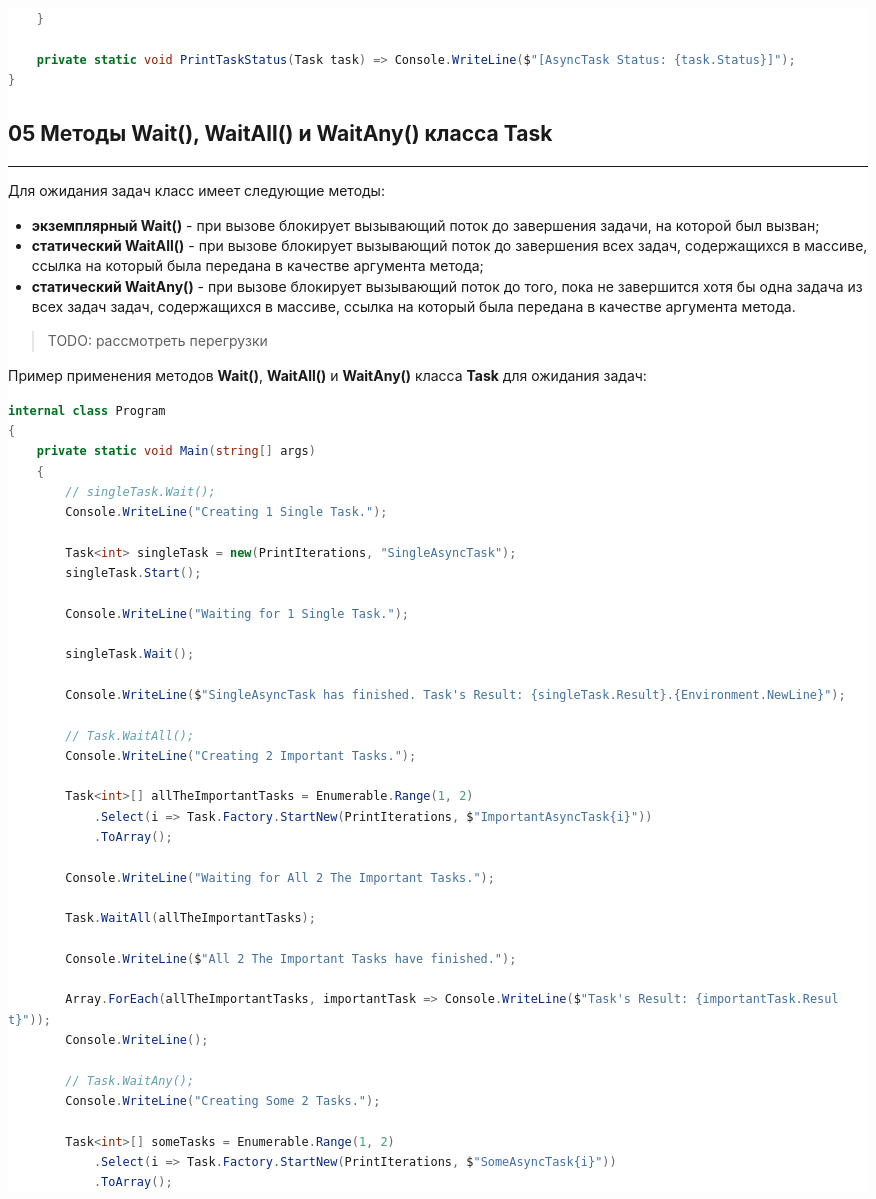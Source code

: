 ```cs
    }

    private static void PrintTaskStatus(Task task) => Console.WriteLine($"[AsyncTask Status: {task.Status}]");
}
```

## **05 Методы Wait(), WaitAll() и WaitAny() класса Task**
---
Для ожидания задач класс имеет следующие методы:
- **экземплярный Wait()** - при вызове блокирует вызывающий поток до завершения задачи, на которой был вызван;
- **статический WaitAll()** - при вызове блокирует вызывающий поток до завершения всех задач, содержащихся в массиве, ссылка на который была передана в качестве аргумента метода;
- **статический WaitAny()** - при вызове блокирует вызывающий поток до того, пока не завершится хотя бы одна задача из всех задач задач, содержащихся в массиве, ссылка на который была передана в качестве аргумента метода.

> TODO: рассмотреть перегрузки

Пример применения методов **Wait()**, **WaitAll()** и **WaitAny()** класса **Task** для ожидания задач:

```cs
internal class Program
{
    private static void Main(string[] args)
    {
        // singleTask.Wait();
        Console.WriteLine("Creating 1 Single Task.");

        Task<int> singleTask = new(PrintIterations, "SingleAsyncTask");
        singleTask.Start();

        Console.WriteLine("Waiting for 1 Single Task.");

        singleTask.Wait();

        Console.WriteLine($"SingleAsyncTask has finished. Task's Result: {singleTask.Result}.{Environment.NewLine}");

        // Task.WaitAll();
        Console.WriteLine("Creating 2 Important Tasks.");

        Task<int>[] allTheImportantTasks = Enumerable.Range(1, 2)
            .Select(i => Task.Factory.StartNew(PrintIterations, $"ImportantAsyncTask{i}"))
            .ToArray();

        Console.WriteLine("Waiting for All 2 The Important Tasks.");

        Task.WaitAll(allTheImportantTasks);

        Console.WriteLine($"All 2 The Important Tasks have finished.");

        Array.ForEach(allTheImportantTasks, importantTask => Console.WriteLine($"Task's Result: {importantTask.Result}"));
        Console.WriteLine();

        // Task.WaitAny();
        Console.WriteLine("Creating Some 2 Tasks.");

        Task<int>[] someTasks = Enumerable.Range(1, 2)
            .Select(i => Task.Factory.StartNew(PrintIterations, $"SomeAsyncTask{i}"))
            .ToArray();
```